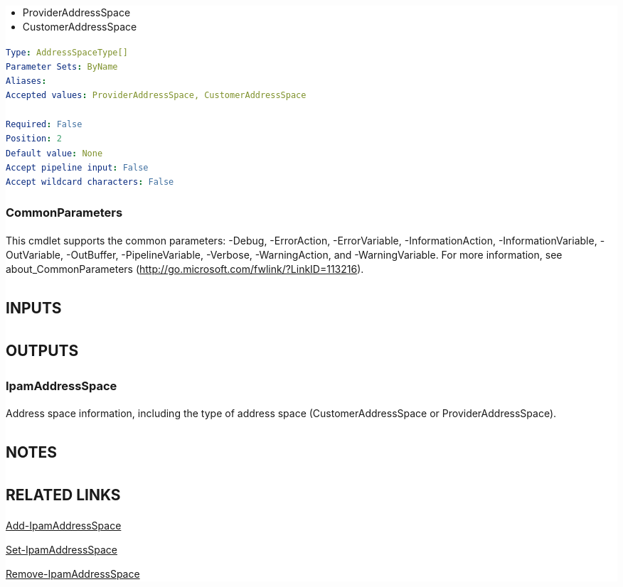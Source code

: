- ProviderAddressSpace
- CustomerAddressSpace

```yaml
Type: AddressSpaceType[]
Parameter Sets: ByName
Aliases: 
Accepted values: ProviderAddressSpace, CustomerAddressSpace

Required: False
Position: 2
Default value: None
Accept pipeline input: False
Accept wildcard characters: False
```

### CommonParameters
This cmdlet supports the common parameters: -Debug, -ErrorAction, -ErrorVariable, -InformationAction, -InformationVariable, -OutVariable, -OutBuffer, -PipelineVariable, -Verbose, -WarningAction, and -WarningVariable. For more information, see about_CommonParameters (http://go.microsoft.com/fwlink/?LinkID=113216).

## INPUTS

## OUTPUTS

### IpamAddressSpace
Address space information, including the type of address space (CustomerAddressSpace or ProviderAddressSpace).

## NOTES

## RELATED LINKS

[Add-IpamAddressSpace](./Add-IpamAddressSpace.md)

[Set-IpamAddressSpace](./Set-IpamAddressSpace.md)

[Remove-IpamAddressSpace](./Remove-IpamAddressSpace.md)

